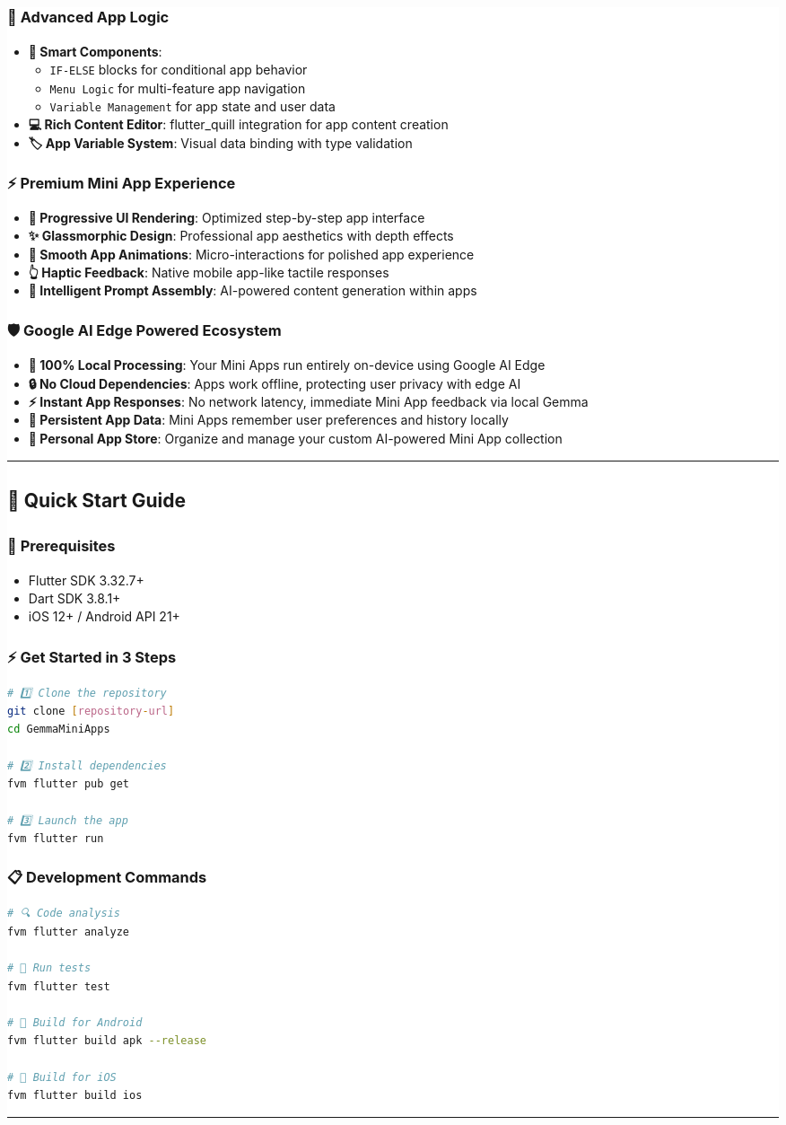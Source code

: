### 🧠 **Advanced App Logic**
- **🔀 Smart Components**: 
  - `IF-ELSE` blocks for conditional app behavior
  - `Menu Logic` for multi-feature app navigation
  - `Variable Management` for app state and user data
- **💻 Rich Content Editor**: flutter_quill integration for app content creation
- **🏷️ App Variable System**: Visual data binding with type validation

### ⚡ **Premium Mini App Experience**
- **📱 Progressive UI Rendering**: Optimized step-by-step app interface
- **✨ Glassmorphic Design**: Professional app aesthetics with depth effects
- **🔄 Smooth App Animations**: Micro-interactions for polished app experience
- **👆 Haptic Feedback**: Native mobile app-like tactile responses
- **🎯 Intelligent Prompt Assembly**: AI-powered content generation within apps

### 🛡️ **Google AI Edge Powered Ecosystem**
- **📱 100% Local Processing**: Your Mini Apps run entirely on-device using Google AI Edge
- **🔒 No Cloud Dependencies**: Apps work offline, protecting user privacy with edge AI
- **⚡ Instant App Responses**: No network latency, immediate Mini App feedback via local Gemma
- **💾 Persistent App Data**: Mini Apps remember user preferences and history locally
- **🏪 Personal App Store**: Organize and manage your custom AI-powered Mini App collection

---

## 🚀 **Quick Start Guide**

### 🔧 **Prerequisites**
- Flutter SDK 3.32.7+
- Dart SDK 3.8.1+
- iOS 12+ / Android API 21+

### ⚡ **Get Started in 3 Steps**

```bash
# 1️⃣ Clone the repository
git clone [repository-url]
cd GemmaMiniApps

# 2️⃣ Install dependencies
fvm flutter pub get

# 3️⃣ Launch the app
fvm flutter run
```

### 📋 **Development Commands**

```bash
# 🔍 Code analysis
fvm flutter analyze

# 🧪 Run tests  
fvm flutter test

# 📱 Build for Android
fvm flutter build apk --release

# 🍎 Build for iOS
fvm flutter build ios
```

---